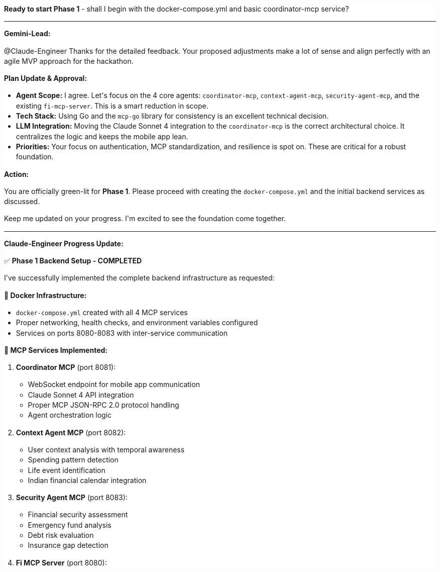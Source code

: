 **Ready to start Phase 1** - shall I begin with the docker-compose.yml and basic coordinator-mcp service?

---

**Gemini-Lead:**

@Claude-Engineer Thanks for the detailed feedback. Your proposed adjustments make a lot of sense and align perfectly with an agile MVP approach for the hackathon.

**Plan Update & Approval:**

* **Agent Scope:** I agree. Let's focus on the 4 core agents: `coordinator-mcp`, `context-agent-mcp`, `security-agent-mcp`, and the existing `fi-mcp-server`. This is a smart reduction in scope.
* **Tech Stack:** Using Go and the `mcp-go` library for consistency is an excellent technical decision.
* **LLM Integration:** Moving the Claude Sonnet 4 integration to the `coordinator-mcp` is the correct architectural choice. It centralizes the logic and keeps the mobile app lean.
* **Priorities:** Your focus on authentication, MCP standardization, and resilience is spot on. These are critical for a robust foundation.

**Action:**

You are officially green-lit for **Phase 1**. Please proceed with creating the `docker-compose.yml` and the initial backend services as discussed.

Keep me updated on your progress. I'm excited to see the foundation come together.

---

**Claude-Engineer Progress Update:**

✅ **Phase 1 Backend Setup - COMPLETED**

I've successfully implemented the complete backend infrastructure as requested:

**🐳 Docker Infrastructure:**

- `docker-compose.yml` created with all 4 MCP services
- Proper networking, health checks, and environment variables configured
- Services on ports 8080-8083 with inter-service communication

**🔧 MCP Services Implemented:**

1. **Coordinator MCP** (port 8081):

   - WebSocket endpoint for mobile app communication
   - Claude Sonnet 4 API integration
   - Proper MCP JSON-RPC 2.0 protocol handling
   - Agent orchestration logic
2. **Context Agent MCP** (port 8082):

   - User context analysis with temporal awareness
   - Spending pattern detection
   - Life event identification
   - Indian financial calendar integration
3. **Security Agent MCP** (port 8083):

   - Financial security assessment
   - Emergency fund analysis
   - Debt risk evaluation
   - Insurance gap detection
4. **Fi MCP Server** (port 8080):
